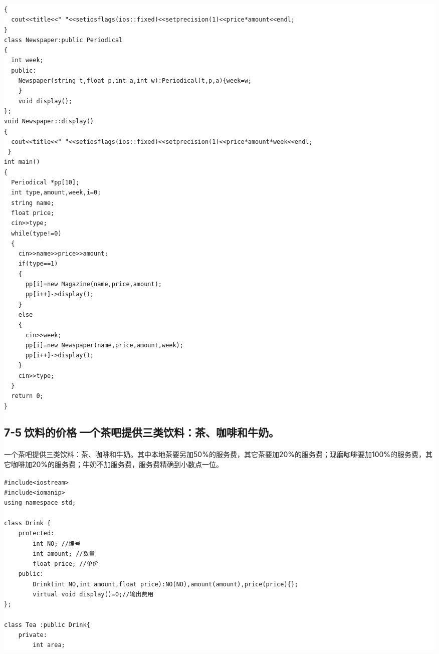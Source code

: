 ```
{
  cout<<title<<" "<<setiosflags(ios::fixed)<<setprecision(1)<<price*amount<<endl;
}
class Newspaper:public Periodical
{
  int week;
  public:
    Newspaper(string t,float p,int a,int w):Periodical(t,p,a){week=w;
    }
    void display();
};
void Newspaper::display()
{
  cout<<title<<" "<<setiosflags(ios::fixed)<<setprecision(1)<<price*amount*week<<endl;
 } 
int main()
{
  Periodical *pp[10];
  int type,amount,week,i=0;
  string name;
  float price;
  cin>>type;
  while(type!=0)
  {
    cin>>name>>price>>amount;
    if(type==1)
    {
      pp[i]=new Magazine(name,price,amount);
      pp[i++]->display();
    }
    else
    {
      cin>>week;
      pp[i]=new Newspaper(name,price,amount,week);
      pp[i++]->display();
    }
    cin>>type;
  }
  return 0;
}
```

## 7-5 饮料的价格 一个茶吧提供三类饮料：茶、咖啡和牛奶。
一个茶吧提供三类饮料：茶、咖啡和牛奶。其中本地茶要另加50%的服务费，其它茶要加20%的服务费；现磨咖啡要加100%的服务费，其它咖啡加20%的服务费；牛奶不加服务费，服务费精确到小数点一位。
```
#include<iostream>
#include<iomanip>
using namespace std;

class Drink { 
    protected:
        int NO; //编号
        int amount; //数量
        float price; //单价
    public:
        Drink(int NO,int amount,float price):NO(NO),amount(amount),price(price){};
        virtual void display()=0;//输出费用
};

class Tea :public Drink{
    private:
        int area;
```